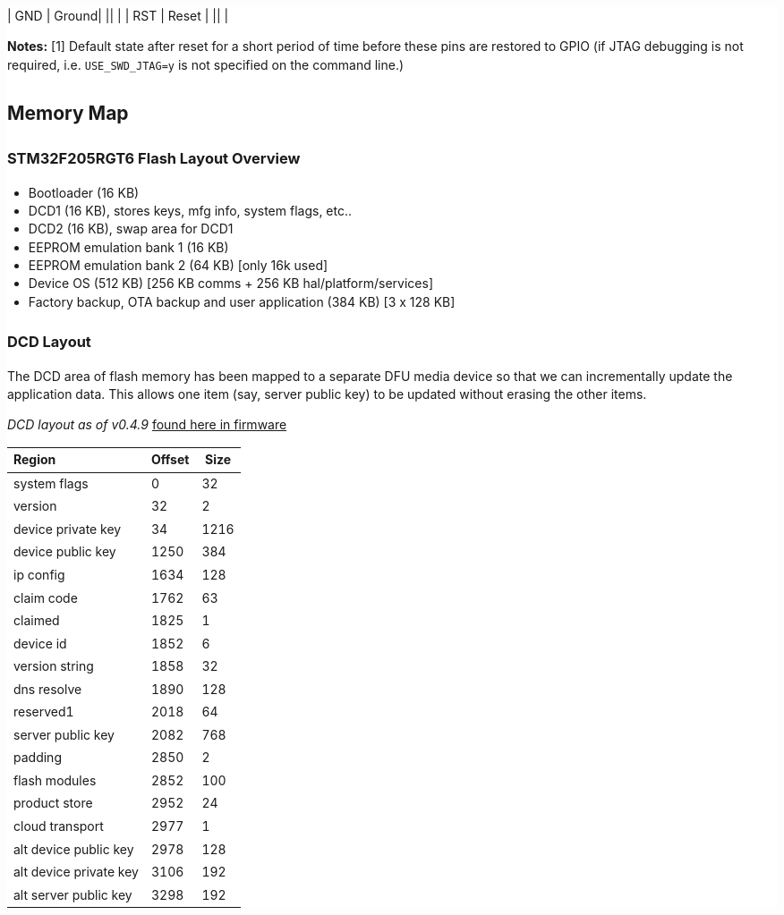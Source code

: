 | GND | Ground| || |
| RST | Reset | || |


**Notes:**
[1] Default state after reset for a short period of time before these pins are restored to GPIO (if JTAG debugging is not required, i.e. `USE_SWD_JTAG=y` is not specified on the command line.)

## Memory Map

### STM32F205RGT6 Flash Layout Overview

- Bootloader (16 KB)
- DCD1 (16 KB), stores keys, mfg info, system flags, etc..
- DCD2 (16 KB), swap area for DCD1
- EEPROM emulation bank 1 (16 KB)
- EEPROM emulation bank 2 (64 KB) [only 16k used]
- Device OS (512 KB) [256 KB comms + 256 KB hal/platform/services]
- Factory backup, OTA backup and user application (384 KB) [3 x 128 KB]

### DCD Layout

The DCD area of flash memory has been mapped to a separate DFU media device so that we can incrementally update the application data. This allows one item (say, server public key) to be updated without erasing the other items.

_DCD layout as of v0.4.9_ [found here in firmware](https://github.com/particle-iot/firmware/blob/develop/platform/MCU/STM32F2xx/SPARK_Firmware_Driver/inc/dct.h)

| Region | Offset | Size |
|:---|---|---|
| system flags | 0 | 32 |
| version | 32 | 2 |
| device private key | 34 | 1216 |
| device public key | 1250 | 384 |
| ip config | 1634 | 128 |
| claim code | 1762 | 63 |
| claimed | 1825 | 1 |
| device id | 1852 | 6 |
| version string | 1858 | 32 |
| dns resolve | 1890 | 128 |
| reserved1 | 2018 | 64 |
| server public key | 2082 | 768 |
| padding | 2850 | 2 |
| flash modules | 2852 | 100 |
| product store | 2952 | 24 |
| cloud transport | 2977 | 1 |
| alt device public key | 2978 | 128 |
| alt device private key | 3106 | 192 |
| alt server public key | 3298 | 192 |